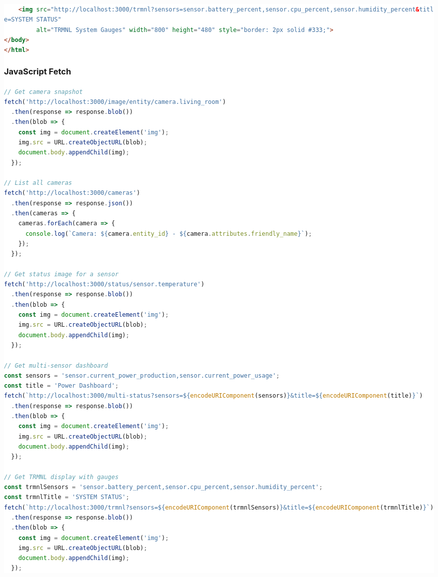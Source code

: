 ```html
    <img src="http://localhost:3000/trmnl?sensors=sensor.battery_percent,sensor.cpu_percent,sensor.humidity_percent&title=SYSTEM STATUS" 
         alt="TRMNL System Gauges" width="800" height="480" style="border: 2px solid #333;">
</body>
</html>
```

### JavaScript Fetch
```javascript
// Get camera snapshot
fetch('http://localhost:3000/image/entity/camera.living_room')
  .then(response => response.blob())
  .then(blob => {
    const img = document.createElement('img');
    img.src = URL.createObjectURL(blob);
    document.body.appendChild(img);
  });

// List all cameras
fetch('http://localhost:3000/cameras')
  .then(response => response.json())
  .then(cameras => {
    cameras.forEach(camera => {
      console.log(`Camera: ${camera.entity_id} - ${camera.attributes.friendly_name}`);
    });
  });

// Get status image for a sensor
fetch('http://localhost:3000/status/sensor.temperature')
  .then(response => response.blob())
  .then(blob => {
    const img = document.createElement('img');
    img.src = URL.createObjectURL(blob);
    document.body.appendChild(img);
  });

// Get multi-sensor dashboard
const sensors = 'sensor.current_power_production,sensor.current_power_usage';
const title = 'Power Dashboard';
fetch(`http://localhost:3000/multi-status?sensors=${encodeURIComponent(sensors)}&title=${encodeURIComponent(title)}`)
  .then(response => response.blob())
  .then(blob => {
    const img = document.createElement('img');
    img.src = URL.createObjectURL(blob);
    document.body.appendChild(img);
  });

// Get TRMNL display with gauges
const trmnlSensors = 'sensor.battery_percent,sensor.cpu_percent,sensor.humidity_percent';
const trmnlTitle = 'SYSTEM STATUS';
fetch(`http://localhost:3000/trmnl?sensors=${encodeURIComponent(trmnlSensors)}&title=${encodeURIComponent(trmnlTitle)}`)
  .then(response => response.blob())
  .then(blob => {
    const img = document.createElement('img');
    img.src = URL.createObjectURL(blob);
    document.body.appendChild(img);
  });
```

